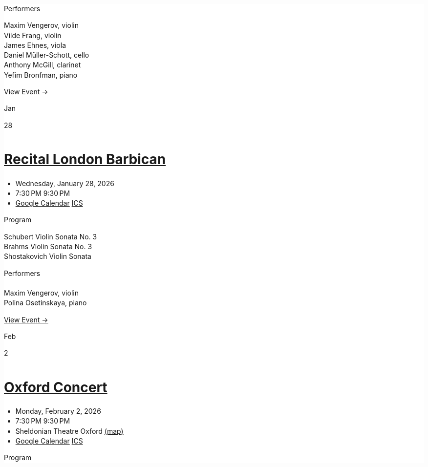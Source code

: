   
Performers

Maxim Vengerov, violin  
Vilde Frang, violin  
James Ehnes, viola  
Daniel Müller-Schott, cello  
Anthony McGill, clarinet  
Yefim Bronfman, piano

[View Event →](/events/the-annual-isaac-stern-memorial-concert)

[](/events/the-annual-isaac-stern-memorial-concert-nz3yh-8xdcz-bkba8-bg8xf)

Jan

28

[Recital London Barbican](/events/the-annual-isaac-stern-memorial-concert-nz3yh-8xdcz-bkba8-bg8xf)
==================================================================================================

* Wednesday, January 28, 2026
* 7:30 PM 9:30 PM
* [Google Calendar](http://www.google.com/calendar/event?action=TEMPLATE&text=Recital%20London%20Barbican&dates=20260128T183000Z/20260128T203000Z) [ICS](/events/the-annual-isaac-stern-memorial-concert-nz3yh-8xdcz-bkba8-bg8xf?format=ical)

Program

Schubert Violin Sonata No. 3  
Brahms Violin Sonata No. 3  
Shostakovich Violin Sonata

  
Performers  
<br/>Maxim Vengerov, violin  
Polina Osetinskaya, piano

[View Event →](/events/the-annual-isaac-stern-memorial-concert-nz3yh-8xdcz-bkba8-bg8xf)

[](/events/the-annual-isaac-stern-memorial-concert-nz3yh-8xdcz-bkba8-bg8xf-c5yfl)

Feb

2

[Oxford Concert](/events/the-annual-isaac-stern-memorial-concert-nz3yh-8xdcz-bkba8-bg8xf-c5yfl)
===============================================================================================

* Monday, February 2, 2026
* 7:30 PM 9:30 PM
* Sheldonian Theatre Oxford [(map)](http://maps.google.com?q=Broad%20Street%20Oxford,%20England,%20OX1%203AZ%20United%20Kingdom)
* [Google Calendar](http://www.google.com/calendar/event?action=TEMPLATE&text=Oxford%20Concert&dates=20260202T183000Z/20260202T203000Z&location=Broad%20Street%2C%20Oxford%2C%20England%2C%20OX1%203AZ%2C%20United%20Kingdom) [ICS](/events/the-annual-isaac-stern-memorial-concert-nz3yh-8xdcz-bkba8-bg8xf-c5yfl?format=ical)

Program
